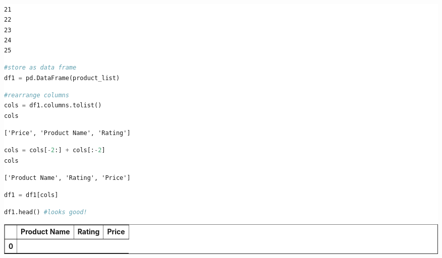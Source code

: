     21
    22
    23
    24
    25
    


```python
#store as data frame
df1 = pd.DataFrame(product_list)
```


```python
#rearrange columns
cols = df1.columns.tolist()
cols
```




    ['Price', 'Product Name', 'Rating']




```python
cols = cols[-2:] + cols[:-2]
cols
```




    ['Product Name', 'Rating', 'Price']




```python
df1 = df1[cols]
```


```python
df1.head() #looks good!
```




<div>
<style scoped>
    .dataframe tbody tr th:only-of-type {
        vertical-align: middle;
    }

    .dataframe tbody tr th {
        vertical-align: top;
    }

    .dataframe thead th {
        text-align: right;
    }
</style>
<table border="1" class="dataframe">
  <thead>
    <tr style="text-align: right;">
      <th></th>
      <th>Product Name</th>
      <th>Rating</th>
      <th>Price</th>
    </tr>
  </thead>
  <tbody>
    <tr>
      <th>0</th>